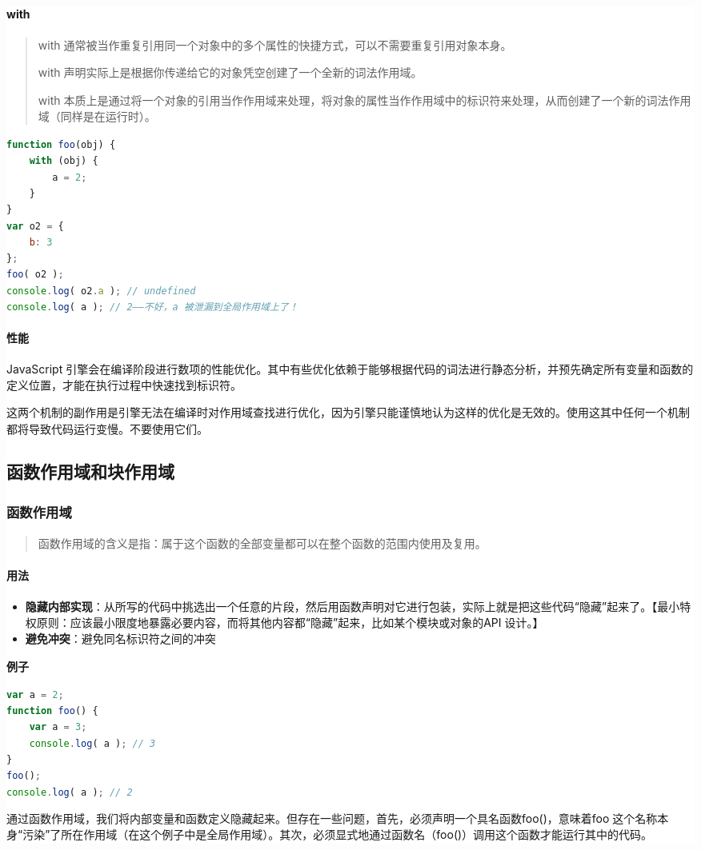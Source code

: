 #### with

> with 通常被当作重复引用同一个对象中的多个属性的快捷方式，可以不需要重复引用对象本身。
>
> with 声明实际上是根据你传递给它的对象凭空创建了一个全新的词法作用域。
>
> with 本质上是通过将一个对象的引用当作作用域来处理，将对象的属性当作作用域中的标识符来处理，从而创建了一个新的词法作用域（同样是在运行时）。

```javascript
function foo(obj) {
    with (obj) {
    	a = 2;
    }
}
var o2 = {
	b: 3
};
foo( o2 );
console.log( o2.a ); // undefined
console.log( a ); // 2——不好，a 被泄漏到全局作用域上了！
```

#### 性能

JavaScript 引擎会在编译阶段进行数项的性能优化。其中有些优化依赖于能够根据代码的词法进行静态分析，并预先确定所有变量和函数的定义位置，才能在执行过程中快速找到标识符。

这两个机制的副作用是引擎无法在编译时对作用域查找进行优化，因为引擎只能谨慎地认为这样的优化是无效的。使用这其中任何一个机制都将导致代码运行变慢。不要使用它们。

## 函数作用域和块作用域

### 函数作用域

> 函数作用域的含义是指：属于这个函数的全部变量都可以在整个函数的范围内使用及复用。

#### 用法

* **隐藏内部实现**：从所写的代码中挑选出一个任意的片段，然后用函数声明对它进行包装，实际上就是把这些代码“隐藏”起来了。【最小特权原则：应该最小限度地暴露必要内容，而将其他内容都“隐藏”起来，比如某个模块或对象的API 设计。】
* **避免冲突**：避免同名标识符之间的冲突

**例子**

```javascript
var a = 2;
function foo() {    
    var a = 3;
    console.log( a ); // 3
}
foo(); 
console.log( a ); // 2
```

通过函数作用域，我们将内部变量和函数定义隐藏起来。但存在一些问题，首先，必须声明一个具名函数foo()，意味着foo 这个名称本身“污染”了所在作用域（在这个例子中是全局作用域）。其次，必须显式地通过函数名（foo()）调用这个函数才能运行其中的代码。
